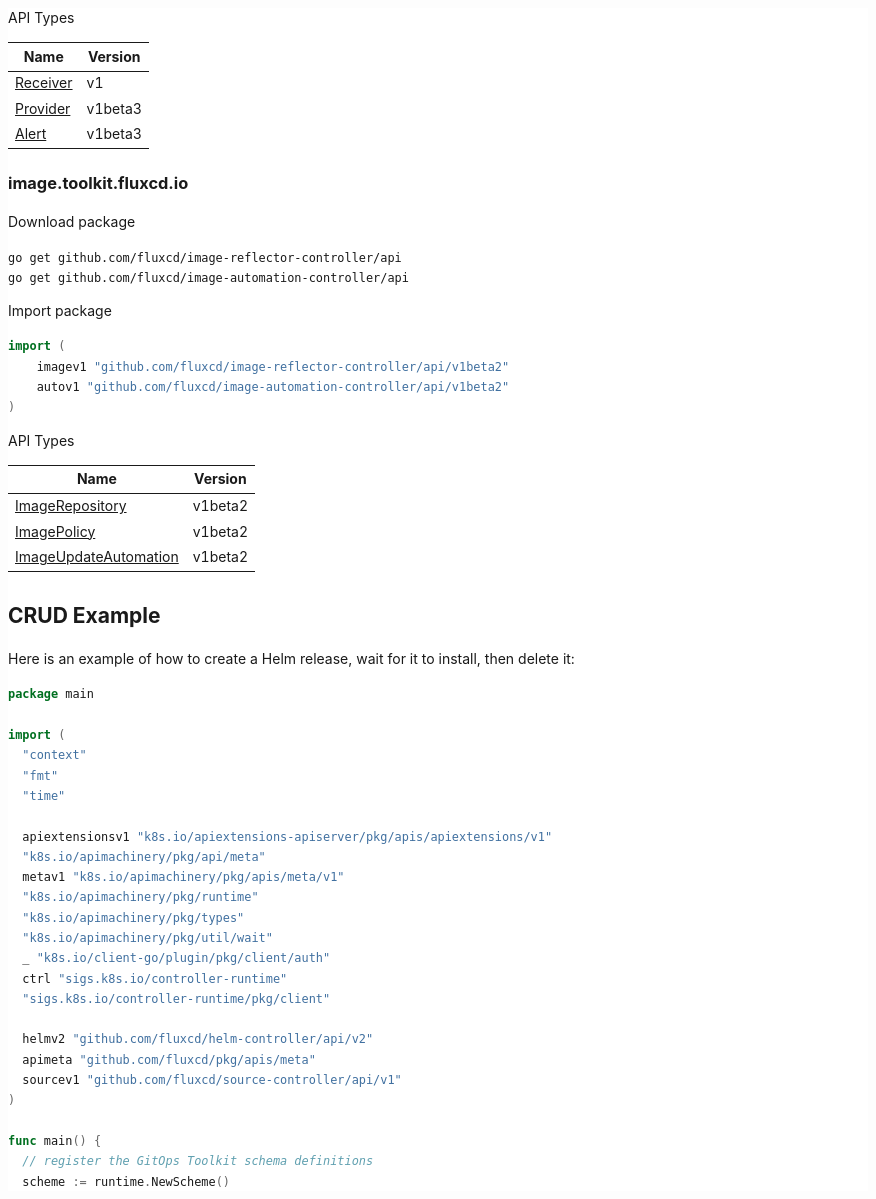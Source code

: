 API Types

| Name                                                 | Version |
|------------------------------------------------------|---------|
| [Receiver](/flux/components/notification/receivers/) | v1      |
| [Provider](/flux/components/notification/providers/) | v1beta3 |
| [Alert](/flux/components/notification/alerts/)       | v1beta3 |

### image.toolkit.fluxcd.io

Download package

```sh
go get github.com/fluxcd/image-reflector-controller/api
go get github.com/fluxcd/image-automation-controller/api
```

Import package

```go
import (
	imagev1 "github.com/fluxcd/image-reflector-controller/api/v1beta2"
	autov1 "github.com/fluxcd/image-automation-controller/api/v1beta2"
)
```

API Types

| Name                                                                    | Version |
|-------------------------------------------------------------------------|---------|
| [ImageRepository](/flux/components/image/imagerepositories/)            | v1beta2 |
| [ImagePolicy](/flux/components/image/imagepolicies/)                    | v1beta2 |
| [ImageUpdateAutomation](/flux/components/image/imageupdateautomations/) | v1beta2 |

## CRUD Example

Here is an example of how to create a Helm release, wait for it to install, then delete it:

```go
package main

import (
  "context"
  "fmt"
  "time"

  apiextensionsv1 "k8s.io/apiextensions-apiserver/pkg/apis/apiextensions/v1"
  "k8s.io/apimachinery/pkg/api/meta"
  metav1 "k8s.io/apimachinery/pkg/apis/meta/v1"
  "k8s.io/apimachinery/pkg/runtime"
  "k8s.io/apimachinery/pkg/types"
  "k8s.io/apimachinery/pkg/util/wait"
  _ "k8s.io/client-go/plugin/pkg/client/auth"
  ctrl "sigs.k8s.io/controller-runtime"
  "sigs.k8s.io/controller-runtime/pkg/client"

  helmv2 "github.com/fluxcd/helm-controller/api/v2"
  apimeta "github.com/fluxcd/pkg/apis/meta"
  sourcev1 "github.com/fluxcd/source-controller/api/v1"
)

func main() {
  // register the GitOps Toolkit schema definitions
  scheme := runtime.NewScheme()
```